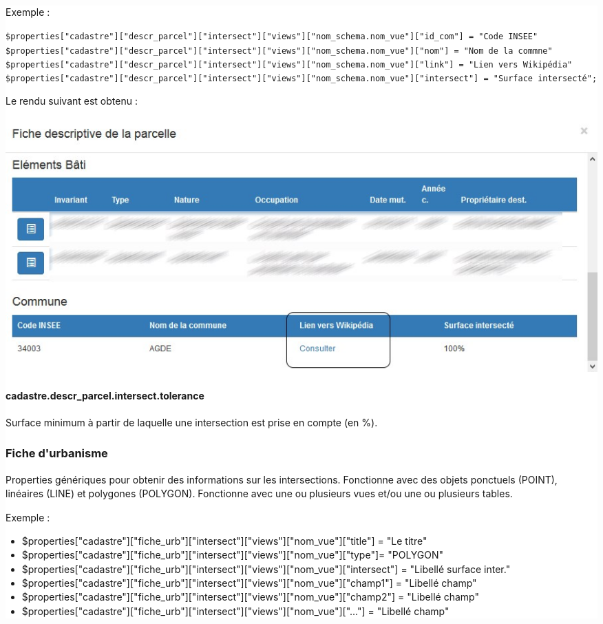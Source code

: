 Exemple :
```
$properties["cadastre"]["descr_parcel"]["intersect"]["views"]["nom_schema.nom_vue"]["id_com"] = "Code INSEE"
$properties["cadastre"]["descr_parcel"]["intersect"]["views"]["nom_schema.nom_vue"]["nom"] = "Nom de la commne"
$properties["cadastre"]["descr_parcel"]["intersect"]["views"]["nom_schema.nom_vue"]["link"] = "Lien vers Wikipédia"
$properties["cadastre"]["descr_parcel"]["intersect"]["views"]["nom_schema.nom_vue"]["intersect"] = "Surface intersecté";
```
Le rendu suivant est obtenu :

![](../images/fiche_descriptive_lien.jpg)


#### cadastre.descr_parcel.intersect.tolerance
Surface minimum à partir de laquelle une intersection est prise en compte (en %).


### Fiche d'urbanisme

Properties génériques pour obtenir des informations sur les intersections.
Fonctionne avec des objets ponctuels (POINT), linéaires (LINE) et polygones (POLYGON).
Fonctionne avec une ou plusieurs vues et/ou une ou plusieurs tables.

Exemple :
- $properties["cadastre"]["fiche_urb"]["intersect"]["views"]["nom_vue"]["title"] = "Le titre"
- $properties["cadastre"]["fiche_urb"]["intersect"]["views"]["nom_vue"]["type"]= "POLYGON"
- $properties["cadastre"]["fiche_urb"]["intersect"]["views"]["nom_vue"]["intersect"] = "Libellé surface inter."
- $properties["cadastre"]["fiche_urb"]["intersect"]["views"]["nom_vue"]["champ1"] = "Libellé champ"
- $properties["cadastre"]["fiche_urb"]["intersect"]["views"]["nom_vue"]["champ2"] = "Libellé champ"
- $properties["cadastre"]["fiche_urb"]["intersect"]["views"]["nom_vue"]["..."] = "Libellé champ"
